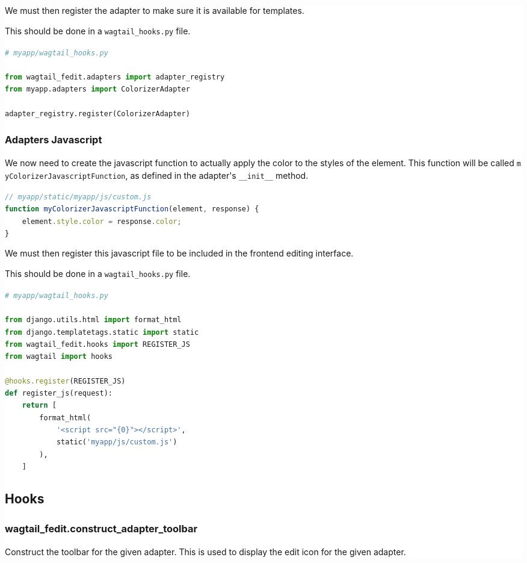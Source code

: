 We must then register the adapter to make sure it is available for templates.

This should be done in a `wagtail_hooks.py` file.

```python
# myapp/wagtail_hooks.py

from wagtail_fedit.adapters import adapter_registry
from myapp.adapters import ColorizerAdapter

adapter_registry.register(ColorizerAdapter)
```

### Adapters Javascript

We now need to create the javascript function to actually apply the color to the styles of the element.
This function will be called `myColorizerJavascriptFunction`, as defined in the adapter's `__init__` method.

```javascript
// myapp/static/myapp/js/custom.js
function myColorizerJavascriptFunction(element, response) {
    element.style.color = response.color;
}
```

We must then register this javascript file to be included in the frontend editing interface.

This should be done in a `wagtail_hooks.py` file.

```python
# myapp/wagtail_hooks.py

from django.utils.html import format_html
from django.templatetags.static import static
from wagtail_fedit.hooks import REGISTER_JS
from wagtail import hooks

@hooks.register(REGISTER_JS)
def register_js(request):
    return [
        format_html(
            '<script src="{0}"></script>',
            static('myapp/js/custom.js')
        ),
    ]
```

## Hooks

### wagtail_fedit.construct_adapter_toolbar

Construct the toolbar for the given adapter.
This is used to display the edit icon for the given adapter.
